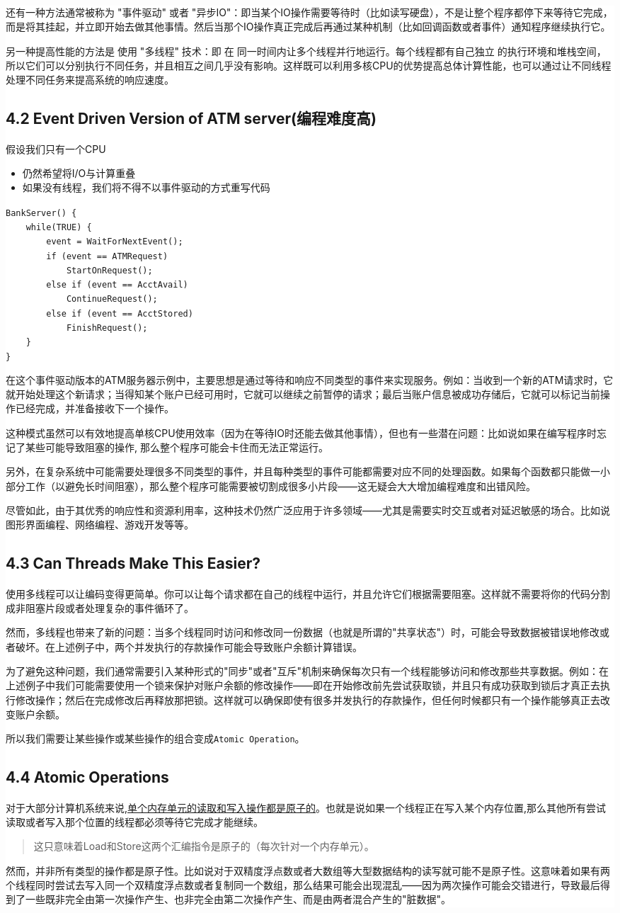 还有一种方法通常被称为 "事件驱动" 或者 "异步IO"：即当某个IO操作需要等待时（比如读写硬盘），不是让整个程序都停下来等待它完成，而是将其挂起，并立即开始去做其他事情。然后当那个IO操作真正完成后再通过某种机制（比如回调函数或者事件）通知程序继续执行它。

另一种提高性能的方法是 使用 "多线程" 技术：即 在 同一时间内让多个线程并行地运行。每个线程都有自己独立 的执行环境和堆栈空间，所以它们可以分别执行不同任务，并且相互之间几乎没有影响。这样既可以利用多核CPU的优势提高总体计算性能，也可以通过让不同线程处理不同任务来提高系统的响应速度。

## 4.2 Event Driven Version of ATM server(编程难度高)

假设我们只有一个CPU

- 仍然希望将I/O与计算重叠
- 如果没有线程，我们将不得不以事件驱动的方式重写代码

```pseudocode
BankServer() {
    while(TRUE) {
        event = WaitForNextEvent();
        if (event == ATMRequest)
        	StartOnRequest();
        else if (event == AcctAvail)
        	ContinueRequest();
        else if (event == AcctStored)
        	FinishRequest();
    }
}
```

在这个事件驱动版本的ATM服务器示例中，主要思想是通过等待和响应不同类型的事件来实现服务。例如：当收到一个新的ATM请求时，它就开始处理这个新请求；当得知某个账户已经可用时，它就可以继续之前暂停的请求；最后当账户信息被成功存储后，它就可以标记当前操作已经完成，并准备接收下一个操作。

这种模式虽然可以有效地提高单核CPU使用效率（因为在等待IO时还能去做其他事情），但也有一些潜在问题：比如说如果在编写程序时忘记了某些可能导致阻塞的操作, 那么整个程序可能会卡住而无法正常运行。

另外，在复杂系统中可能需要处理很多不同类型的事件，并且每种类型的事件可能都需要对应不同的处理函数。如果每个函数都只能做一小部分工作（以避免长时间阻塞），那么整个程序可能需要被切割成很多小片段——这无疑会大大增加编程难度和出错风险。

尽管如此，由于其优秀的响应性和资源利用率，这种技术仍然广泛应用于许多领域——尤其是需要实时交互或者对延迟敏感的场合。比如说图形界面编程、网络编程、游戏开发等等。

## 4.3 Can Threads Make This Easier?

使用多线程可以让编码变得更简单。你可以让每个请求都在自己的线程中运行，并且允许它们根据需要阻塞。这样就不需要将你的代码分割成非阻塞片段或者处理复杂的事件循环了。

然而，多线程也带来了新的问题：当多个线程同时访问和修改同一份数据（也就是所谓的"共享状态"）时，可能会导致数据被错误地修改或者破坏。在上述例子中，两个并发执行的存款操作可能会导致账户余额计算错误。

为了避免这种问题，我们通常需要引入某种形式的"同步"或者"互斥"机制来确保每次只有一个线程能够访问和修改那些共享数据。例如：在上述例子中我们可能需要使用一个锁来保护对账户余额的修改操作——即在开始修改前先尝试获取锁，并且只有成功获取到锁后才真正去执行修改操作；然后在完成修改后再释放那把锁。这样就可以确保即使有很多并发执行的存款操作，但任何时候都只有一个操作能够真正去改变账户余额。

所以我们需要让某些操作或某些操作的组合变成`Atomic Operation`。

## 4.4 Atomic Operations

对于大部分计算机系统来说,<u>单个内存单元的读取和写入操作都是原子的</u>。也就是说如果一个线程正在写入某个内存位置,那么其他所有尝试读取或者写入那个位置的线程都必须等待它完成才能继续。

> 这只意味着Load和Store这两个汇编指令是原子的（每次针对一个内存单元）。

然而，并非所有类型的操作都是原子性。比如说对于双精度浮点数或者大数组等大型数据结构的读写就可能不是原子性。这意味着如果有两个线程同时尝试去写入同一个双精度浮点数或者复制同一个数组，那么结果可能会出现混乱——因为两次操作可能会交错进行，导致最后得到了一些既非完全由第一次操作产生、也非完全由第二次操作产生、而是由两者混合产生的"脏数据"。
